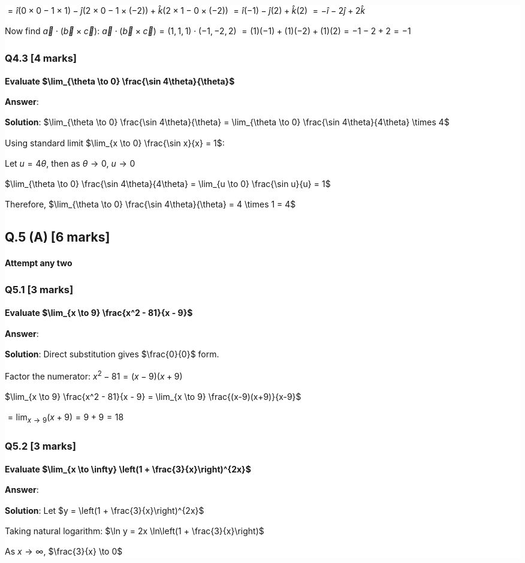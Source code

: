 $= \hat{i}(0 \times 0 - 1 \times 1) - \hat{j}(2 \times 0 - 1 \times (-2)) + \hat{k}(2 \times 1 - 0 \times (-2))$
$= \hat{i}(-1) - \hat{j}(2) + \hat{k}(2)$
$= -\hat{i} - 2\hat{j} + 2\hat{k}$

Now find $\vec{a} \cdot (\vec{b} \times \vec{c})$:
$\vec{a} \cdot (\vec{b} \times \vec{c}) = (1, 1, 1) \cdot (-1, -2, 2)$
$= (1)(-1) + (1)(-2) + (1)(2) = -1 - 2 + 2 = -1$

### Q4.3 [4 marks]

**Evaluate $\lim_{\theta \to 0} \frac{\sin 4\theta}{\theta}$**

**Answer**:

**Solution**:
$\lim_{\theta \to 0} \frac{\sin 4\theta}{\theta} = \lim_{\theta \to 0} \frac{\sin 4\theta}{4\theta} \times 4$

Using standard limit $\lim_{x \to 0} \frac{\sin x}{x} = 1$:

Let $u = 4\theta$, then as $\theta \to 0$, $u \to 0$

$\lim_{\theta \to 0} \frac{\sin 4\theta}{4\theta} = \lim_{u \to 0} \frac{\sin u}{u} = 1$

Therefore, $\lim_{\theta \to 0} \frac{\sin 4\theta}{\theta} = 4 \times 1 = 4$

## Q.5 (A) [6 marks]

**Attempt any two**

### Q5.1 [3 marks]

**Evaluate $\lim_{x \to 9} \frac{x^2 - 81}{x - 9}$**

**Answer**:

**Solution**:
Direct substitution gives $\frac{0}{0}$ form.

Factor the numerator: $x^2 - 81 = (x-9)(x+9)$

$\lim_{x \to 9} \frac{x^2 - 81}{x - 9} = \lim_{x \to 9} \frac{(x-9)(x+9)}{x-9}$

$= \lim_{x \to 9} (x+9) = 9 + 9 = 18$

### Q5.2 [3 marks]

**Evaluate $\lim_{x \to \infty} \left(1 + \frac{3}{x}\right)^{2x}$**

**Answer**:

**Solution**:
Let $y = \left(1 + \frac{3}{x}\right)^{2x}$

Taking natural logarithm:
$\ln y = 2x \ln\left(1 + \frac{3}{x}\right)$

As $x \to \infty$, $\frac{3}{x} \to 0$
